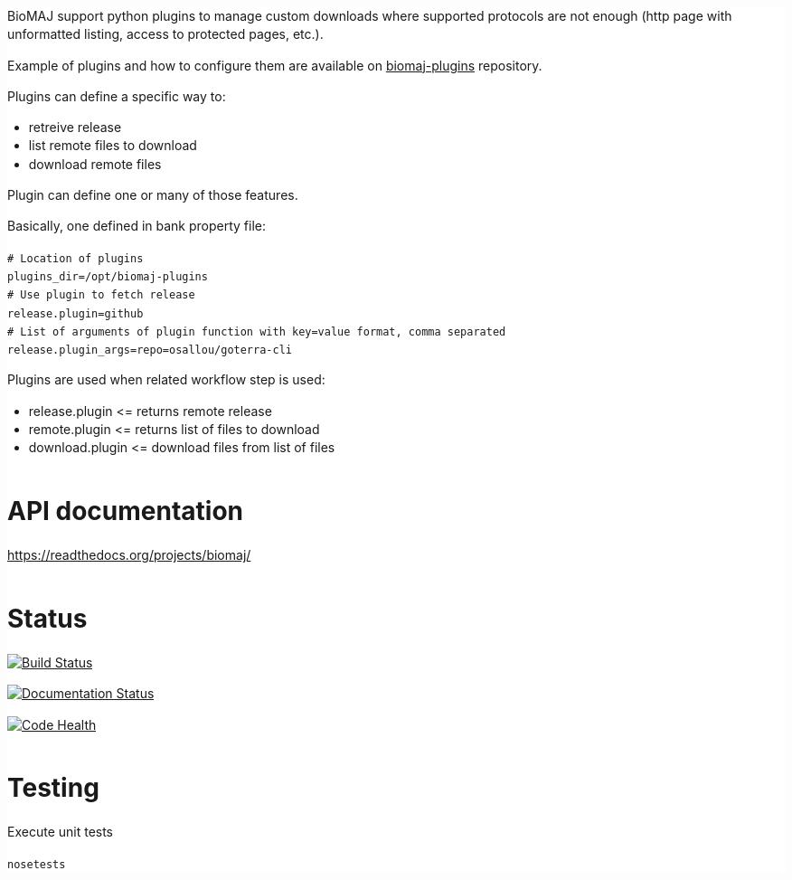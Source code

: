 BioMAJ support python plugins to manage custom downloads where supported protocols
are not enough (http page with unformatted listing, access to protected pages, etc.).

Example of plugins and how to configure them are available on [biomaj-plugins](https://github.com/genouest/biomaj-plugins) repository.

Plugins can define a specific way to:

* retreive release
* list remote files to download
* download remote files

Plugin can define one or many of those features.

Basically, one defined in bank property file:

    # Location of plugins
    plugins_dir=/opt/biomaj-plugins
    # Use plugin to fetch release
    release.plugin=github
    # List of arguments of plugin function with key=value format, comma separated
    release.plugin_args=repo=osallou/goterra-cli

Plugins are used when related workflow step is used:

* release.plugin <= returns remote release
* remote.plugin <= returns list of files to download
* download.plugin <= download files from list of files

API documentation
=================

https://readthedocs.org/projects/biomaj/

Status
======

[![Build Status](https://travis-ci.org/genouest/biomaj.svg?branch=master)](https://travis-ci.org/genouest/biomaj)

[![Documentation Status](https://readthedocs.org/projects/biomaj/badge/?version=latest)](https://readthedocs.org/projects/biomaj/?badge=latest)

[![Code Health](https://landscape.io/github/genouest/biomaj/master/landscape.svg?style=flat)](https://landscape.io/github/genouest/biomaj/master)

Testing
=======

Execute unit tests

    nosetests
